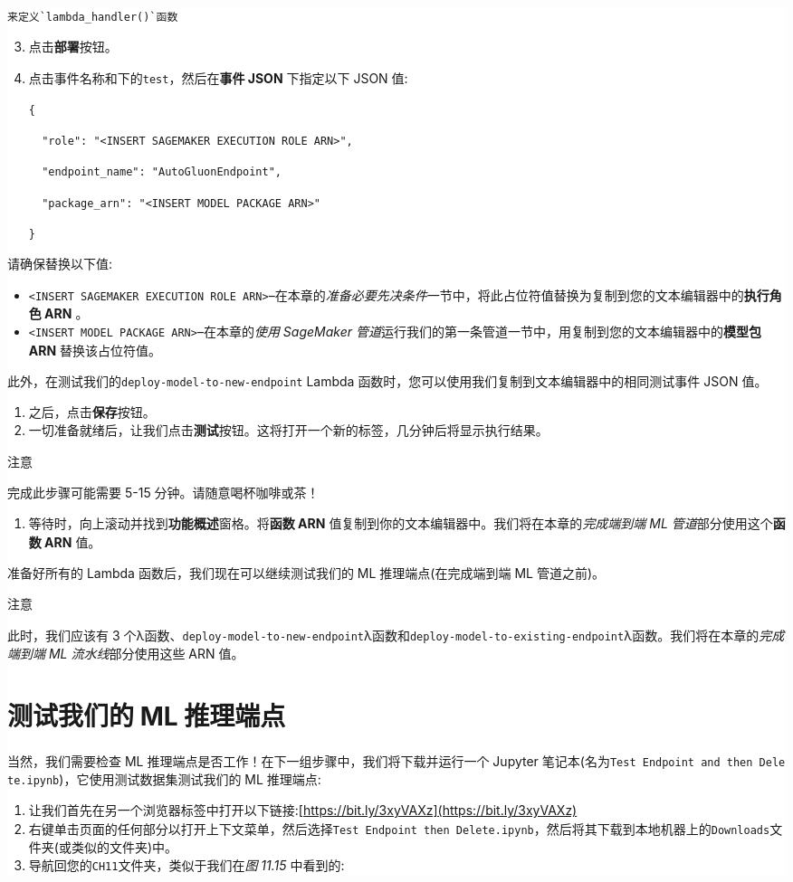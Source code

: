     来定义`lambda_handler()`函数
3.  点击**部署**按钮。
4.  点击事件名称和下的`test`，然后在**事件 JSON** 下指定以下 JSON 值:

    ```
    {
    ```

    ```
      "role": "<INSERT SAGEMAKER EXECUTION ROLE ARN>",
    ```

    ```
      "endpoint_name": "AutoGluonEndpoint",
    ```

    ```
      "package_arn": "<INSERT MODEL PACKAGE ARN>"
    ```

    ```
    }
    ```

请确保替换以下值:

*   `<INSERT SAGEMAKER EXECUTION ROLE ARN>`–在本章的*准备必要先决条件*一节中，将此占位符值替换为复制到您的文本编辑器中的**执行角色 ARN** 。
*   `<INSERT MODEL PACKAGE ARN>`–在本章的*使用 SageMaker 管道*运行我们的第一条管道一节中，用复制到您的文本编辑器中的**模型包 ARN** 替换该占位符值。

此外，在测试我们的`deploy-model-to-new-endpoint` Lambda 函数时，您可以使用我们复制到文本编辑器中的相同测试事件 JSON 值。

1.  之后，点击**保存**按钮。
2.  一切准备就绪后，让我们点击**测试**按钮。这将打开一个新的标签，几分钟后将显示执行结果。

注意

完成此步骤可能需要 5-15 分钟。请随意喝杯咖啡或茶！

1.  等待时，向上滚动并找到**功能概述**窗格。将**函数 ARN** 值复制到你的文本编辑器中。我们将在本章的*完成端到端 ML 管道*部分使用这个**函数 ARN** 值。

准备好所有的 Lambda 函数后，我们现在可以继续测试我们的 ML 推理端点(在完成端到端 ML 管道之前)。

注意

此时，我们应该有 3 个λ函数、`deploy-model-to-new-endpoint`λ函数和`deploy-model-to-existing-endpoint`λ函数。我们将在本章的*完成端到端 ML 流水线*部分使用这些 ARN 值。

# 测试我们的 ML 推理端点

当然，我们需要检查 ML 推理端点是否工作！在下一组步骤中，我们将下载并运行一个 Jupyter 笔记本(名为`Test Endpoint and then Delete.ipynb`)，它使用测试数据集测试我们的 ML 推理端点:

1.  让我们首先在另一个浏览器标签中打开以下链接:[https://bit.ly/3xyVAXz](https://bit.ly/3xyVAXz)
2.  右键单击页面的任何部分以打开上下文菜单，然后选择`Test Endpoint then Delete.ipynb`，然后将其下载到本地机器上的`Downloads`文件夹(或类似的文件夹)中。
3.  导航回您的`CH11`文件夹，类似于我们在*图 11.15* 中看到的:
